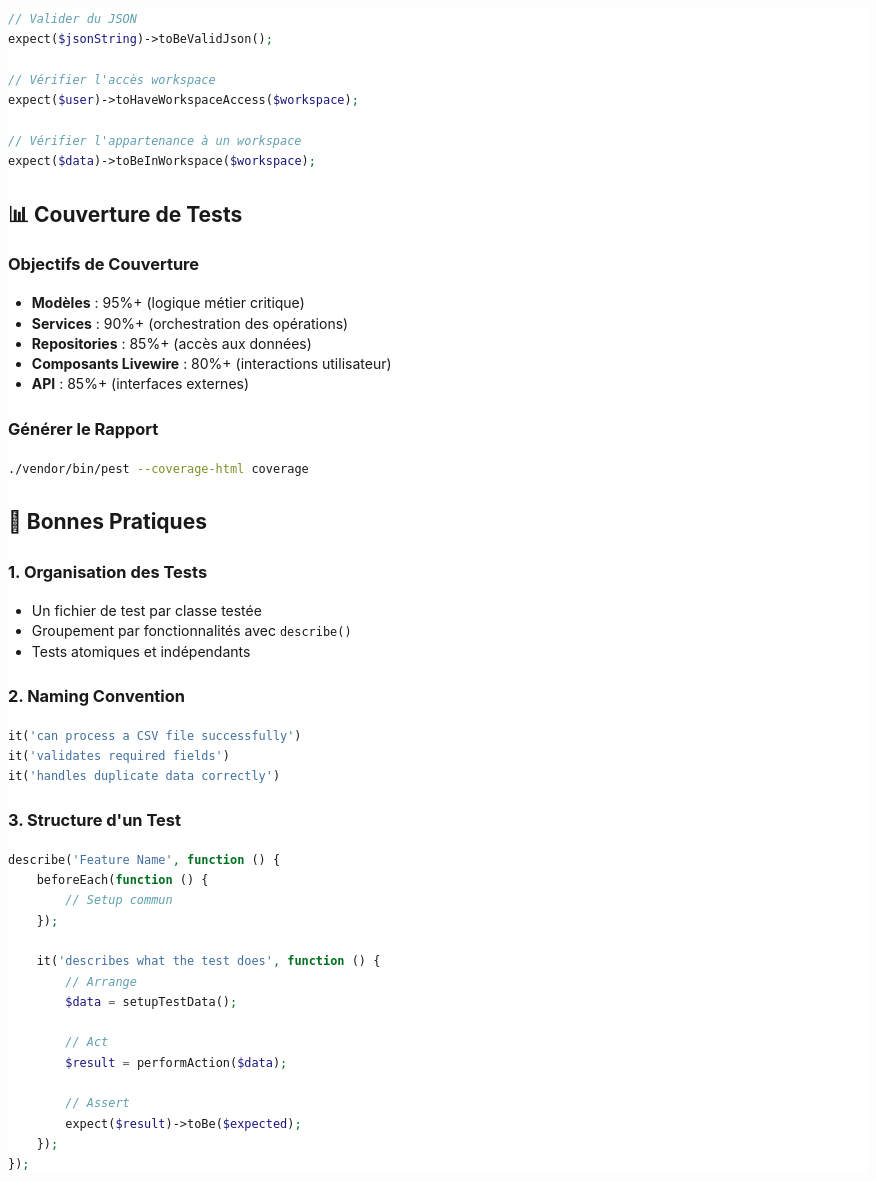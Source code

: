 ```php
// Valider du JSON
expect($jsonString)->toBeValidJson();

// Vérifier l'accès workspace
expect($user)->toHaveWorkspaceAccess($workspace);

// Vérifier l'appartenance à un workspace
expect($data)->toBeInWorkspace($workspace);
```

## 📊 Couverture de Tests

### Objectifs de Couverture
- **Modèles** : 95%+ (logique métier critique)
- **Services** : 90%+ (orchestration des opérations)
- **Repositories** : 85%+ (accès aux données)
- **Composants Livewire** : 80%+ (interactions utilisateur)
- **API** : 85%+ (interfaces externes)

### Générer le Rapport
```bash
./vendor/bin/pest --coverage-html coverage
```

## 🧪 Bonnes Pratiques

### 1. Organisation des Tests
- Un fichier de test par classe testée
- Groupement par fonctionnalités avec `describe()`
- Tests atomiques et indépendants

### 2. Naming Convention
```php
it('can process a CSV file successfully')
it('validates required fields')
it('handles duplicate data correctly')
```

### 3. Structure d'un Test
```php
describe('Feature Name', function () {
    beforeEach(function () {
        // Setup commun
    });

    it('describes what the test does', function () {
        // Arrange
        $data = setupTestData();
        
        // Act
        $result = performAction($data);
        
        // Assert
        expect($result)->toBe($expected);
    });
});
```
